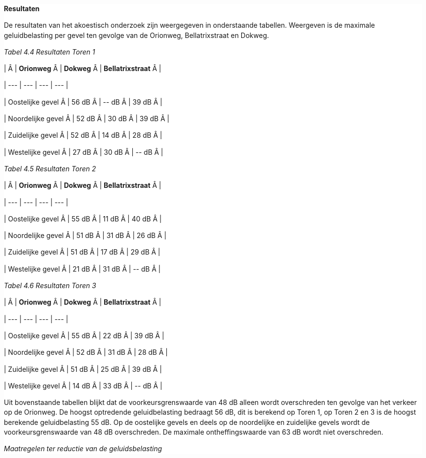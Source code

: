 **Resultaten**

De resultaten van het akoestisch onderzoek zijn weergegeven in onderstaande tabellen. Weergeven is de maximale geluidbelasting per gevel ten gevolge van de Orionweg, Bellatrixstraat en Dokweg.

*Tabel 4\.4 Resultaten Toren 1*

| Â | **Orionweg**   Â | **Dokweg**   Â | **Bellatrixstraat**   Â |

| --- | --- | --- | --- |

| Oostelijke gevel   Â | 56 dB   Â | \-\- dB   Â | 39 dB   Â |

| Noordelijke gevel   Â | 52 dB   Â | 30 dB   Â | 39 dB   Â |

| Zuidelijke gevel   Â | 52 dB   Â | 14 dB   Â | 28 dB   Â |

| Westelijke gevel   Â | 27 dB   Â | 30 dB   Â | \-\- dB   Â |

*Tabel 4\.5 Resultaten Toren 2*

| Â | **Orionweg**   Â | **Dokweg**   Â | **Bellatrixstraat**   Â |

| --- | --- | --- | --- |

| Oostelijke gevel   Â | 55 dB   Â | 11 dB   Â | 40 dB   Â |

| Noordelijke gevel   Â | 51 dB   Â | 31 dB   Â | 26 dB   Â |

| Zuidelijke gevel   Â | 51 dB   Â | 17 dB   Â | 29 dB   Â |

| Westelijke gevel   Â | 21 dB   Â | 31 dB   Â | \-\- dB   Â |

*Tabel 4\.6 Resultaten Toren 3*

| Â | **Orionweg**   Â | **Dokweg**   Â | **Bellatrixstraat**   Â |

| --- | --- | --- | --- |

| Oostelijke gevel   Â | 55 dB   Â | 22 dB   Â | 39 dB   Â |

| Noordelijke gevel   Â | 52 dB   Â | 31 dB   Â | 28 dB   Â |

| Zuidelijke gevel   Â | 51 dB   Â | 25 dB   Â | 39 dB   Â |

| Westelijke gevel   Â | 14 dB   Â | 33 dB   Â | \-\- dB   Â |

Uit bovenstaande tabellen blijkt dat de voorkeursgrenswaarde van 48 dB alleen wordt overschreden ten gevolge van het verkeer op de Orionweg. De hoogst optredende geluidbelasting bedraagt 56 dB, dit is berekend op Toren 1, op Toren 2 en 3 is de hoogst berekende geluidbelasting 55 dB. Op de oostelijke gevels en deels op de noordelijke en zuidelijke gevels wordt de voorkeursgrenswaarde van 48 dB overschreden. De maximale ontheffingswaarde van 63 dB wordt niet overschreden.

*Maatregelen ter reductie van de geluidsbelasting*
